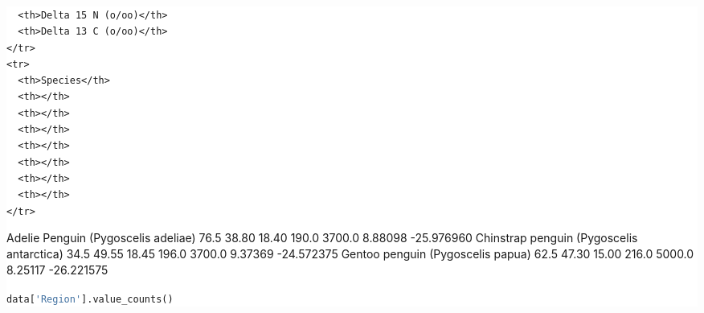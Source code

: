       <th>Delta 15 N (o/oo)</th>
      <th>Delta 13 C (o/oo)</th>
    </tr>
    <tr>
      <th>Species</th>
      <th></th>
      <th></th>
      <th></th>
      <th></th>
      <th></th>
      <th></th>
      <th></th>
    </tr>
  </thead>
  <tbody>
    <tr>
      <th>Adelie Penguin (Pygoscelis adeliae)</th>
      <td>76.5</td>
      <td>38.80</td>
      <td>18.40</td>
      <td>190.0</td>
      <td>3700.0</td>
      <td>8.88098</td>
      <td>-25.976960</td>
    </tr>
    <tr>
      <th>Chinstrap penguin (Pygoscelis antarctica)</th>
      <td>34.5</td>
      <td>49.55</td>
      <td>18.45</td>
      <td>196.0</td>
      <td>3700.0</td>
      <td>9.37369</td>
      <td>-24.572375</td>
    </tr>
    <tr>
      <th>Gentoo penguin (Pygoscelis papua)</th>
      <td>62.5</td>
      <td>47.30</td>
      <td>15.00</td>
      <td>216.0</td>
      <td>5000.0</td>
      <td>8.25117</td>
      <td>-26.221575</td>
    </tr>
  </tbody>
</table>
</div>




```python
data['Region'].value_counts()
```
